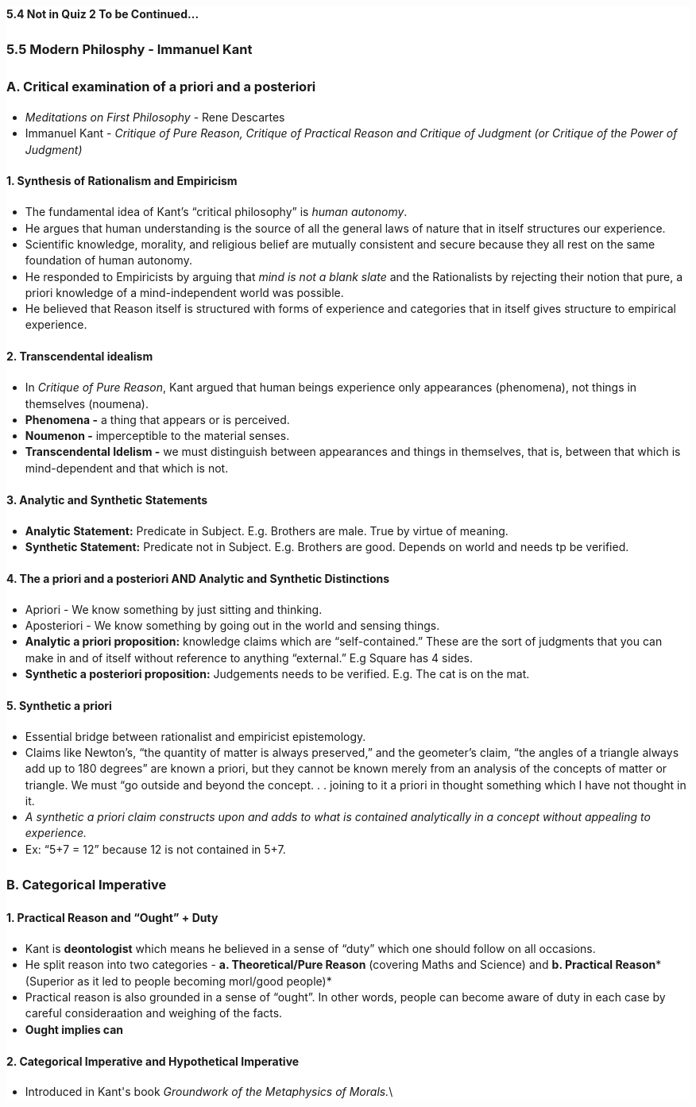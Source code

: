 
#### 5.4 Not in Quiz 2 To be Continued...

### 5.5 Modern Philosphy - Immanuel Kant
### A. Critical examination of a priori and a posteriori
- *Meditations on First Philosophy* - Rene Descartes
- Immanuel Kant - *Critique of Pure Reason, Critique of Practical Reason and Critique of Judgment (or Critique of the Power of Judgment)*

#### 1. Synthesis of Rationalism and Empiricism
  - The fundamental idea of Kant’s “critical philosophy” is *human autonomy*.
  - He argues that human understanding is the source of all the general laws of nature that in itself structures our experience.
  - Scientific knowledge, morality, and religious belief are mutually consistent and secure because they all rest on the same foundation of human autonomy.
  - He responded to Empiricists by arguing that *mind is not a blank slate* and the Rationalists by rejecting their notion that pure, a priori knowledge of a mind-independent world was possible.
  - He believed that Reason itself is structured with forms of experience and categories that in itself gives structure to empirical experience.
#### 2. Transcendental idealism
  - In *Critique of Pure Reason*, Kant argued that human beings experience only appearances (phenomena), not things in themselves (noumena).
  - **Phenomena -** a thing that appears or is perceived.
  - **Noumenon -** imperceptible to the material senses.
  - **Transcendental Idelism -** we must distinguish between appearances and things in themselves, that is, between that which is mind-dependent and that which is not.
#### 3. Analytic and Synthetic Statements
  - **Analytic Statement:** Predicate in Subject. E.g. Brothers are male. True by virtue of meaning.
  - **Synthetic Statement:** Predicate not in Subject. E.g. Brothers are good. Depends on world and needs tp be verified.
#### 4. The a priori and a posteriori AND Analytic and Synthetic Distinctions
  - Apriori - We know something by just sitting and thinking.
  - Aposteriori - We know something by going out in the world and sensing things.
  - **Analytic a priori proposition:** knowledge claims which are “self-contained.” These are the sort of judgments that you can make in and of itself without reference to anything “external.” E.g Square has 4 sides.
  - **Synthetic a posteriori proposition:** Judgements needs to be verified. E.g. The cat is on the mat.
#### 5. Synthetic a priori
  - Essential bridge between rationalist and empiricist epistemology.
  - Claims like Newton’s, “the quantity of matter is always preserved,” and the geometer’s claim, “the angles of a triangle always add up to 180 degrees” are known a priori, but they cannot be known merely from an analysis of the concepts of matter or triangle. We must “go outside and beyond the concept. . . joining to it a priori in thought something which I have not thought in it.
  - *A synthetic a priori claim constructs upon and adds to what is contained analytically in a concept without appealing to experience.*
  - Ex: “5+7 = 12” because 12 is not contained in 5+7.
### B. Categorical Imperative
#### 1. Practical Reason and “Ought” + Duty
  - Kant is **deontologist** which means he believed in a sense of “duty” which one should follow on all occasions.
  - He split reason into two categories - **a. Theoretical/Pure Reason** (covering Maths and Science) and **b. Practical Reason***(Superior as it led to people becoming morl/good people)*
  - Practical reason is also grounded in a sense of “ought”. In other words, people can become aware of duty in each case by careful consideraation and weighing of the facts.
  - **Ought implies can**
#### 2. Categorical Imperative and Hypothetical Imperative
  - Introduced in Kant's book *Groundwork of the Metaphysics of Morals.*\
